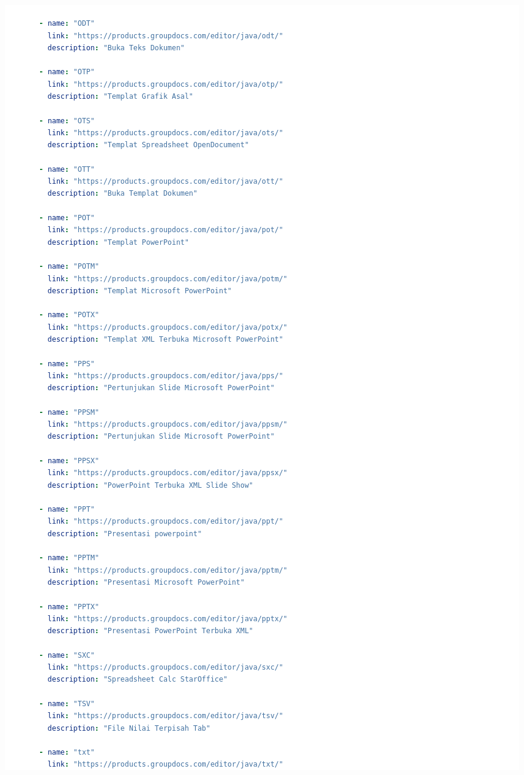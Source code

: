 ```yaml

        - name: "ODT"
          link: "https://products.groupdocs.com/editor/java/odt/"
          description: "Buka Teks Dokumen"

        - name: "OTP"
          link: "https://products.groupdocs.com/editor/java/otp/"
          description: "Templat Grafik Asal"

        - name: "OTS"
          link: "https://products.groupdocs.com/editor/java/ots/"
          description: "Templat Spreadsheet OpenDocument"

        - name: "OTT"
          link: "https://products.groupdocs.com/editor/java/ott/"
          description: "Buka Templat Dokumen"

        - name: "POT"
          link: "https://products.groupdocs.com/editor/java/pot/"
          description: "Templat PowerPoint"

        - name: "POTM"
          link: "https://products.groupdocs.com/editor/java/potm/"
          description: "Templat Microsoft PowerPoint"

        - name: "POTX"
          link: "https://products.groupdocs.com/editor/java/potx/"
          description: "Templat XML Terbuka Microsoft PowerPoint"

        - name: "PPS"
          link: "https://products.groupdocs.com/editor/java/pps/"
          description: "Pertunjukan Slide Microsoft PowerPoint"

        - name: "PPSM"
          link: "https://products.groupdocs.com/editor/java/ppsm/"
          description: "Pertunjukan Slide Microsoft PowerPoint"

        - name: "PPSX"
          link: "https://products.groupdocs.com/editor/java/ppsx/"
          description: "PowerPoint Terbuka XML Slide Show"

        - name: "PPT"
          link: "https://products.groupdocs.com/editor/java/ppt/"
          description: "Presentasi powerpoint"

        - name: "PPTM"
          link: "https://products.groupdocs.com/editor/java/pptm/"
          description: "Presentasi Microsoft PowerPoint"

        - name: "PPTX"
          link: "https://products.groupdocs.com/editor/java/pptx/"
          description: "Presentasi PowerPoint Terbuka XML"

        - name: "SXC"
          link: "https://products.groupdocs.com/editor/java/sxc/"
          description: "Spreadsheet Calc StarOffice"

        - name: "TSV"
          link: "https://products.groupdocs.com/editor/java/tsv/"
          description: "File Nilai Terpisah Tab"

        - name: "txt"
          link: "https://products.groupdocs.com/editor/java/txt/"
```